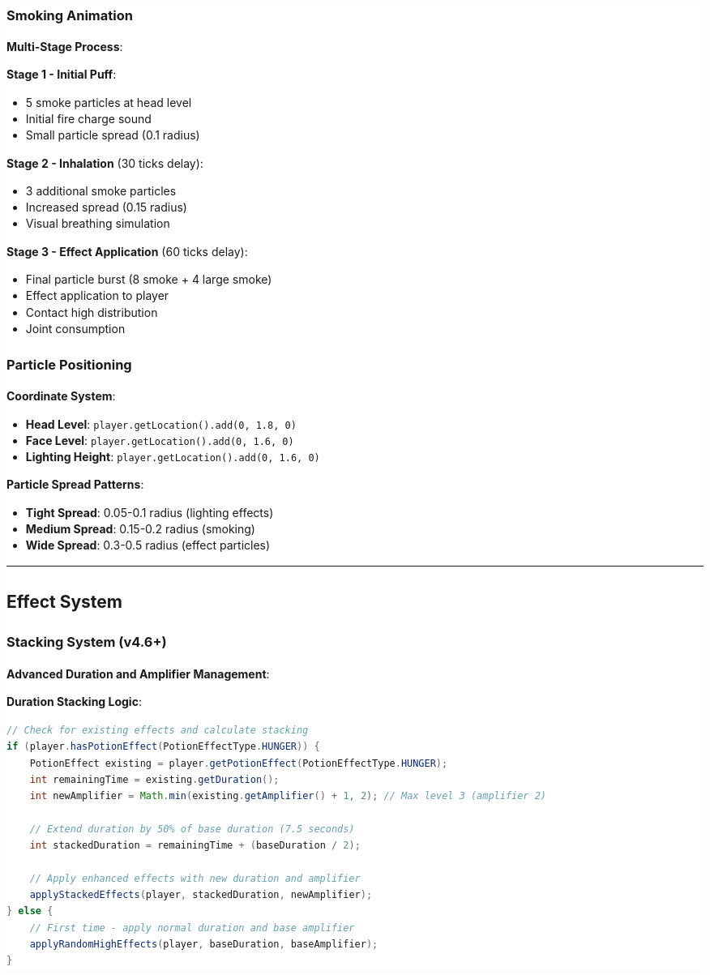 ### Smoking Animation
**Multi-Stage Process**:

**Stage 1 - Initial Puff**:
- 5 smoke particles at head level
- Initial fire charge sound
- Small particle spread (0.1 radius)

**Stage 2 - Inhalation** (30 ticks delay):
- 3 additional smoke particles
- Increased spread (0.15 radius)
- Visual breathing simulation

**Stage 3 - Effect Application** (60 ticks delay):
- Final particle burst (8 smoke + 4 large smoke)
- Effect application to player
- Contact high distribution
- Joint consumption

### Particle Positioning
**Coordinate System**:
- **Head Level**: `player.getLocation().add(0, 1.8, 0)`
- **Face Level**: `player.getLocation().add(0, 1.6, 0)`
- **Lighting Height**: `player.getLocation().add(0, 1.6, 0)`

**Particle Spread Patterns**:
- **Tight Spread**: 0.05-0.1 radius (lighting effects)
- **Medium Spread**: 0.15-0.2 radius (smoking)
- **Wide Spread**: 0.3-0.5 radius (effect particles)

---

## Effect System

### Stacking System (v4.6+)
**Advanced Duration and Amplifier Management**:

**Duration Stacking Logic**:
```java
// Check for existing effects and calculate stacking
if (player.hasPotionEffect(PotionEffectType.HUNGER)) {
    PotionEffect existing = player.getPotionEffect(PotionEffectType.HUNGER);
    int remainingTime = existing.getDuration();
    int newAmplifier = Math.min(existing.getAmplifier() + 1, 2); // Max level 3 (amplifier 2)
    
    // Extend duration by 50% of base duration (7.5 seconds)
    int stackedDuration = remainingTime + (baseDuration / 2);
    
    // Apply enhanced effects with new duration and amplifier
    applyStackedEffects(player, stackedDuration, newAmplifier);
} else {
    // First time - apply normal duration and base amplifier
    applyRandomHighEffects(player, baseDuration, baseAmplifier);
}
```
